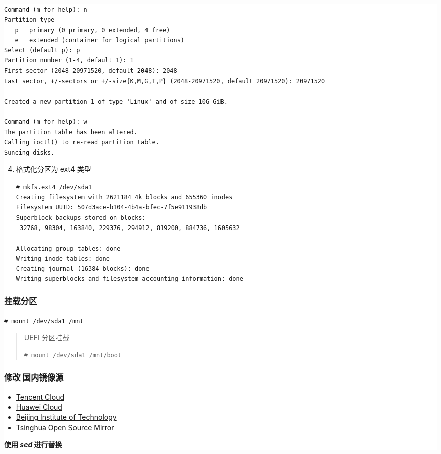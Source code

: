    ```shell
   Command (m for help): n
   Partition type
      p   primary (0 primary, 0 extended, 4 free)
      e   extended (container for logical partitions)
   Select (default p): p
   Partition number (1-4, default 1): 1
   First sector (2048-20971520, default 2048): 2048
   Last sector, +/-sectors or +/-size{K,M,G,T,P} (2048-20971520, default 20971520): 20971520
   
   Created a new partition 1 of type 'Linux' and of size 10G GiB.
   
   Command (m for help): w
   The partition table has been altered.
   Calling ioctl() to re-read partition table.
   Suncing disks.
   ```

   

4. 格式化分区为 ext4 类型

   ```shell
   # mkfs.ext4 /dev/sda1
   Creating filesystem with 2621184 4k blocks and 655360 inodes
   Filesystem UUID: 507d3ace-b104-4b4a-bfec-7f5e911938db
   Superblock backups stored on blocks: 
   	32768, 98304, 163840, 229376, 294912, 819200, 884736, 1605632
   
   Allocating group tables: done
   Writing inode tables: done
   Creating journal (16384 blocks): done
   Writing superblocks and filesystem accounting information: done
   ```

### 挂载分区

```shell
# mount /dev/sda1 /mnt
```

> UEFI 分区挂载
>
> ```shell
> # mount /dev/sda1 /mnt/boot
> ```

### 修改 国内镜像源

- [Tencent Cloud](https://mirrors.cloud.tencent.com)
- [Huawei Cloud](https://repo.huaweicloud.com)
- [Beijing Institute of Technology](https://mirror.bit.edu.cn)
- [Tsinghua Open Source Mirror](https://mirrors.tuna.tsinghua.edu.cn)

**使用 *sed* 进行替换**
